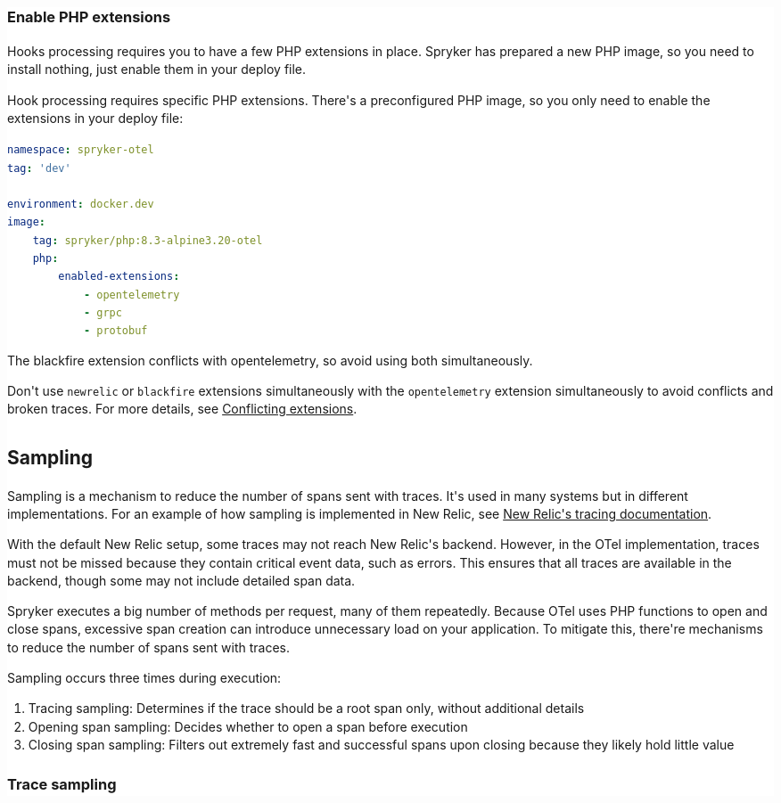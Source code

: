 ### Enable PHP extensions

Hooks processing requires you to have a few PHP extensions in place. Spryker has prepared a new PHP image, so you need to install nothing, just enable them in your deploy file.

Hook processing requires specific PHP extensions. There's a preconfigured PHP image, so you only need to enable the extensions in your deploy file:  


```yaml
namespace: spryker-otel
tag: 'dev'

environment: docker.dev
image:
    tag: spryker/php:8.3-alpine3.20-otel
    php:
        enabled-extensions:
            - opentelemetry
            - grpc
            - protobuf
```

The blackfire extension conflicts with opentelemetry, so avoid using both simultaneously.

Don't use `newrelic` or `blackfire` extensions simultaneously with the `opentelemetry` extension simultaneously to avoid conflicts and broken traces. For more details, see [Conflicting extensions](https://github.com/open-telemetry/opentelemetry-php-instrumentation?tab=readme-ov-file#conflicting-extensions).


## Sampling

Sampling is a mechanism to reduce the number of spans sent with traces. It's used in many systems but in different implementations. For an example of how sampling is implemented in New Relic, see [New Relic's tracing documentation](https://docs.newrelic.com/docs/distributed-tracing/concepts/how-new-relic-distributed-tracing-works/).

With the default New Relic setup, some traces may not reach New Relic's backend. However, in the OTel implementation, traces must not be missed because they contain critical event data, such as errors. This ensures that all traces are available in the backend, though some may not include detailed span data.

Spryker executes a big number of methods per request, many of them repeatedly. Because OTel uses PHP functions to open and close spans, excessive span creation can introduce unnecessary load on your application. To mitigate this, there're mechanisms to reduce the number of spans sent with traces.  

Sampling occurs three times during execution:  

1. Tracing sampling: Determines if the trace should be a root span only, without additional details
2. Opening span sampling: Decides whether to open a span before execution
3. Closing span sampling: Filters out extremely fast and successful spans upon closing because they likely hold little value


### Trace sampling
